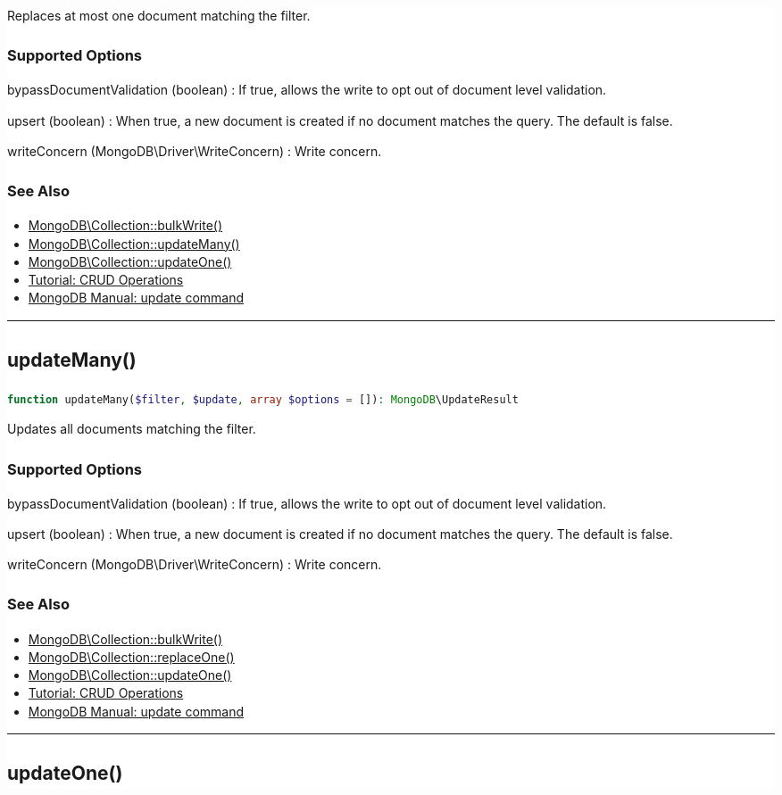 Replaces at most one document matching the filter.

### Supported Options

bypassDocumentValidation (boolean)
:   If true, allows the write to opt out of document level validation.

upsert (boolean)
:   When true, a new document is created if no document matches the query. The
    default is false.

writeConcern (MongoDB\Driver\WriteConcern)
:   Write concern.

### See Also

 * [MongoDB\Collection::bulkWrite()](#bulkwrite)
 * [MongoDB\Collection::updateMany()](#updatemany)
 * [MongoDB\Collection::updateOne()](#updateone)
 * [Tutorial: CRUD Operations](../tutorial/crud.md)
 * [MongoDB Manual: update command](http://docs.mongodb.org/manual/reference/command/update/)

---

## updateMany()

```php
function updateMany($filter, $update, array $options = []): MongoDB\UpdateResult
```

Updates all documents matching the filter.

### Supported Options

bypassDocumentValidation (boolean)
:   If true, allows the write to opt out of document level validation.

upsert (boolean)
:   When true, a new document is created if no document matches the query. The
    default is false.

writeConcern (MongoDB\Driver\WriteConcern)
:   Write concern.

### See Also

 * [MongoDB\Collection::bulkWrite()](#bulkwrite)
 * [MongoDB\Collection::replaceOne()](#replaceone)
 * [MongoDB\Collection::updateOne()](#updateone)
 * [Tutorial: CRUD Operations](../tutorial/crud.md)
 * [MongoDB Manual: update command](http://docs.mongodb.org/manual/reference/command/update/)

---

## updateOne()
